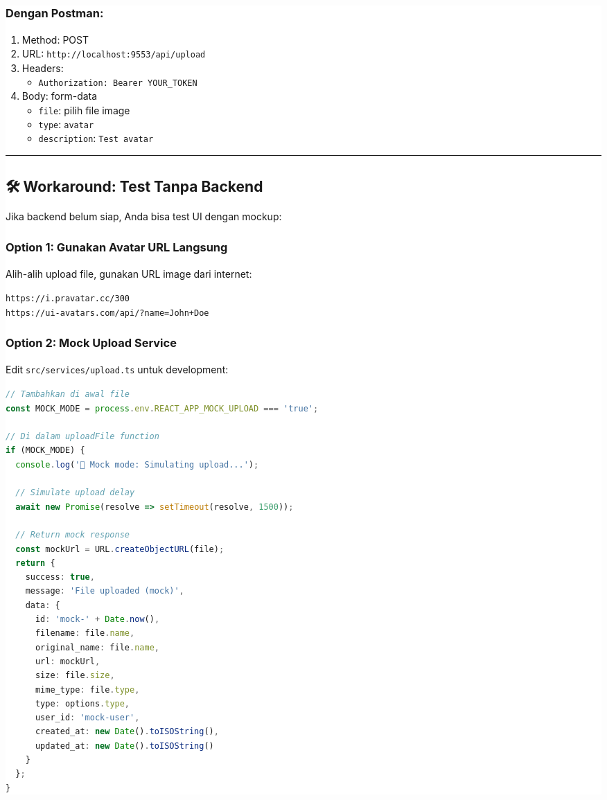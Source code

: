 ### Dengan Postman:
1. Method: POST
2. URL: `http://localhost:9553/api/upload`
3. Headers:
   - `Authorization: Bearer YOUR_TOKEN`
4. Body: form-data
   - `file`: pilih file image
   - `type`: `avatar`
   - `description`: `Test avatar`

---

## 🛠 Workaround: Test Tanpa Backend

Jika backend belum siap, Anda bisa test UI dengan mockup:

### Option 1: Gunakan Avatar URL Langsung
Alih-alih upload file, gunakan URL image dari internet:
```
https://i.pravatar.cc/300
https://ui-avatars.com/api/?name=John+Doe
```

### Option 2: Mock Upload Service
Edit `src/services/upload.ts` untuk development:

```typescript
// Tambahkan di awal file
const MOCK_MODE = process.env.REACT_APP_MOCK_UPLOAD === 'true';

// Di dalam uploadFile function
if (MOCK_MODE) {
  console.log('🧪 Mock mode: Simulating upload...');
  
  // Simulate upload delay
  await new Promise(resolve => setTimeout(resolve, 1500));
  
  // Return mock response
  const mockUrl = URL.createObjectURL(file);
  return {
    success: true,
    message: 'File uploaded (mock)',
    data: {
      id: 'mock-' + Date.now(),
      filename: file.name,
      original_name: file.name,
      url: mockUrl,
      size: file.size,
      mime_type: file.type,
      type: options.type,
      user_id: 'mock-user',
      created_at: new Date().toISOString(),
      updated_at: new Date().toISOString()
    }
  };
}
```
